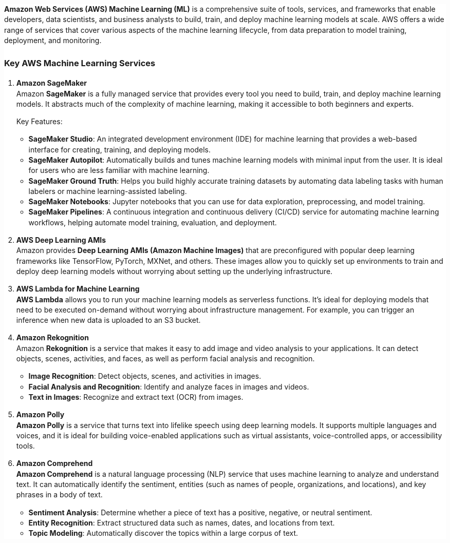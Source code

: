 **Amazon Web Services (AWS) Machine Learning (ML)** is a comprehensive suite of tools, services, and frameworks that enable developers, data scientists, and business analysts to build, train, and deploy machine learning models at scale. AWS offers a wide range of services that cover various aspects of the machine learning lifecycle, from data preparation to model training, deployment, and monitoring.

### Key AWS Machine Learning Services

1. **Amazon SageMaker**  
   Amazon **SageMaker** is a fully managed service that provides every tool you need to build, train, and deploy machine learning models. It abstracts much of the complexity of machine learning, making it accessible to both beginners and experts.

   Key Features:
   - **SageMaker Studio**: An integrated development environment (IDE) for machine learning that provides a web-based interface for creating, training, and deploying models.
   - **SageMaker Autopilot**: Automatically builds and tunes machine learning models with minimal input from the user. It is ideal for users who are less familiar with machine learning.
   - **SageMaker Ground Truth**: Helps you build highly accurate training datasets by automating data labeling tasks with human labelers or machine learning-assisted labeling.
   - **SageMaker Notebooks**: Jupyter notebooks that you can use for data exploration, preprocessing, and model training.
   - **SageMaker Pipelines**: A continuous integration and continuous delivery (CI/CD) service for automating machine learning workflows, helping automate model training, evaluation, and deployment.

2. **AWS Deep Learning AMIs**  
   Amazon provides **Deep Learning AMIs (Amazon Machine Images)** that are preconfigured with popular deep learning frameworks like TensorFlow, PyTorch, MXNet, and others. These images allow you to quickly set up environments to train and deploy deep learning models without worrying about setting up the underlying infrastructure.

3. **AWS Lambda for Machine Learning**  
   **AWS Lambda** allows you to run your machine learning models as serverless functions. It’s ideal for deploying models that need to be executed on-demand without worrying about infrastructure management. For example, you can trigger an inference when new data is uploaded to an S3 bucket.

4. **Amazon Rekognition**  
   Amazon **Rekognition** is a service that makes it easy to add image and video analysis to your applications. It can detect objects, scenes, activities, and faces, as well as perform facial analysis and recognition.
   - **Image Recognition**: Detect objects, scenes, and activities in images.
   - **Facial Analysis and Recognition**: Identify and analyze faces in images and videos.
   - **Text in Images**: Recognize and extract text (OCR) from images.

5. **Amazon Polly**  
   **Amazon Polly** is a service that turns text into lifelike speech using deep learning models. It supports multiple languages and voices, and it is ideal for building voice-enabled applications such as virtual assistants, voice-controlled apps, or accessibility tools.

6. **Amazon Comprehend**  
   **Amazon Comprehend** is a natural language processing (NLP) service that uses machine learning to analyze and understand text. It can automatically identify the sentiment, entities (such as names of people, organizations, and locations), and key phrases in a body of text.
   - **Sentiment Analysis**: Determine whether a piece of text has a positive, negative, or neutral sentiment.
   - **Entity Recognition**: Extract structured data such as names, dates, and locations from text.
   - **Topic Modeling**: Automatically discover the topics within a large corpus of text.
